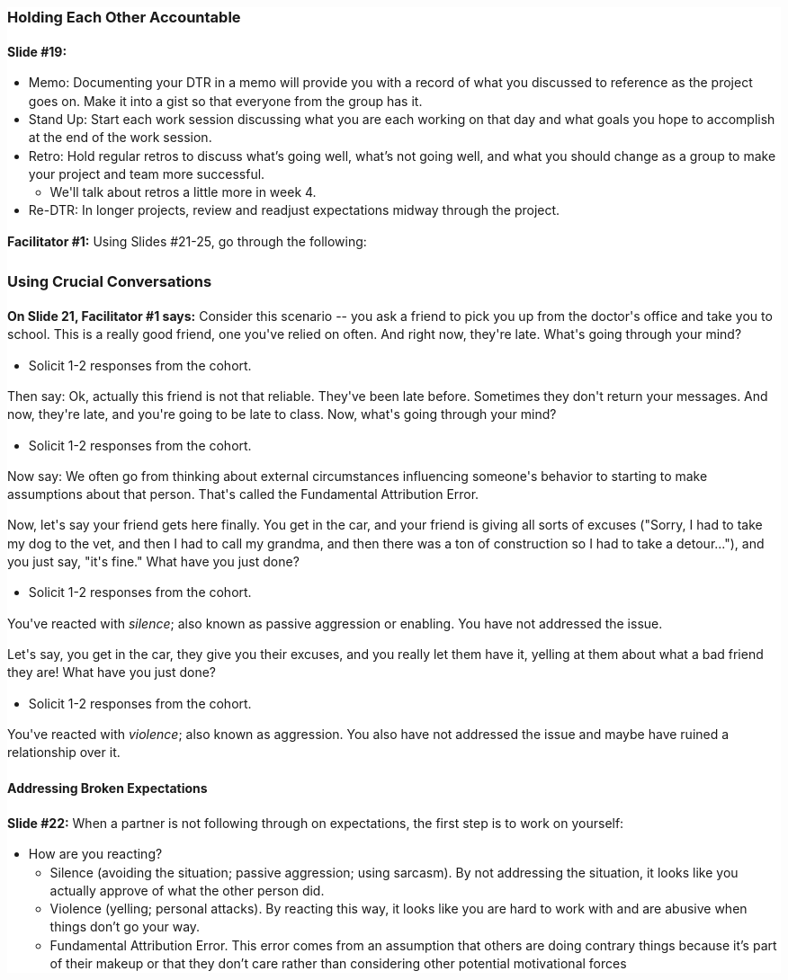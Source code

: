 ### Holding Each Other Accountable
**Slide #19:**

* Memo: Documenting your DTR in a memo will provide you with a record of what you discussed to reference as the project goes on. Make it into a gist so that everyone from the group has it.
* Stand Up: Start each work session discussing what you are each working on that day and what goals you hope to accomplish at the end of the work session.
* Retro: Hold regular retros to discuss what’s going well, what’s not going well, and what you should change as a group to make your project and team more successful.
	* We'll talk about retros a little more in week 4.
* Re-DTR: In longer projects, review and readjust expectations midway through the project.

**Facilitator #1:** Using Slides #21-25, go through the following:

### Using Crucial Conversations
**On Slide 21, Facilitator #1 says:** Consider this scenario -- you ask a friend to pick you up from the doctor's office and take you to school. This is a really good friend, one you've relied on often. And right now, they're late. What's going through your mind?

  * Solicit 1-2 responses from the cohort.

Then say: Ok, actually this friend is not that reliable. They've been late before. Sometimes they don't return your messages. And now, they're late, and you're going to be late to class. Now, what's going through your mind?

  * Solicit 1-2 responses from the cohort.

Now say: We often go from thinking about external circumstances influencing someone's behavior to starting to make assumptions about that person. That's called the Fundamental Attribution Error.

Now, let's say your friend gets here finally. You get in the car, and your friend is giving all sorts of excuses ("Sorry, I had to take my dog to the vet, and then I had to call my grandma, and then there was a ton of construction so I had to take a detour..."), and you just say, "it's fine." What have you just done?

  * Solicit 1-2 responses from the cohort.

You've reacted with *silence*; also known as passive aggression or enabling. You have not addressed the issue.

Let's say, you get in the car, they give you their excuses, and you really let them have it, yelling at them about what a bad friend they are! What have you just done?

  * Solicit 1-2 responses from the cohort.

You've reacted with *violence*; also known as aggression. You also have not addressed the issue and maybe have ruined a relationship over it.  

#### Addressing Broken Expectations
**Slide #22:** When a partner is not following through on expectations, the first step is to work on yourself:

* How are you reacting?
	* Silence (avoiding the situation; passive aggression; using sarcasm). By not addressing the situation, it looks like you actually approve of what the other person did.
	* Violence (yelling; personal attacks). By reacting this way, it looks like you are hard to work with and are abusive when things don’t go your way.
	* Fundamental Attribution Error. This error comes from an assumption that others are doing contrary things because it’s part of their makeup or that they don’t care rather than considering other potential motivational forces
